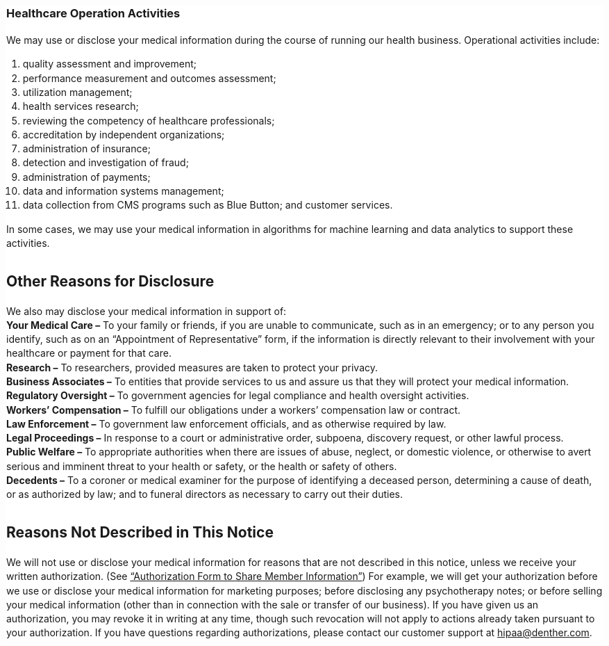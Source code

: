 ### Healthcare Operation Activities

We may use or disclose your medical information during the course of running our health business. Operational activities include:

1. quality assessment and improvement;
2. performance measurement and outcomes assessment;
3. utilization management;
4. health services research;
5. reviewing the competency of healthcare professionals;
6. accreditation by independent organizations;
7. administration of insurance;
8. detection and investigation of fraud;
9. administration of payments;
10. data and information systems management;
11. data collection from CMS programs such as Blue Button; and customer services.

In some cases, we may use your medical information in algorithms for machine learning and data analytics to support these activities.

## Other Reasons for Disclosure

We also may disclose your medical information in support of:  
**Your Medical Care –** To your family or friends, if you are unable to communicate, such as in an emergency; or to any person you identify, such as on an “Appointment of Representative” form, if the information is directly relevant to their involvement with your healthcare or payment for that care.  
**Research –** To researchers, provided measures are taken to protect your privacy.  
**Business Associates –** To entities that provide services to us and assure us that they will protect your medical information.  
**Regulatory Oversight –** To government agencies for legal compliance and health oversight activities.  
**Workers’ Compensation –** To fulfill our obligations under a workers’ compensation law or contract.  
**Law Enforcement –** To government law enforcement officials, and as otherwise required by law.  
**Legal Proceedings –** In response to a court or administrative order, subpoena, discovery request, or other lawful process.  
**Public Welfare –** To appropriate authorities when there are issues of abuse, neglect, or domestic violence, or otherwise to avert serious and imminent threat to your health or safety, or the health or safety of others.  
**Decedents –** To a coroner or medical examiner for the purpose of identifying a deceased person, determining a cause of death, or as authorized by law; and to funeral directors as necessary to carry out their duties.  

## Reasons Not Described in This Notice

We will not use or disclose your medical information for reasons that are not described in this notice, unless we receive your written authorization. (See [“Authorization Form to Share Member Information”](documentation.denther.com/docs/legal/privacy/aor)) For example, we will get your authorization before we use or disclose your medical information for marketing purposes; before disclosing any psychotherapy notes; or before selling your medical information (other than in connection with the sale or transfer of our business).
If you have given us an authorization, you may revoke it in writing at any time, though such revocation will not apply to actions already taken pursuant to your authorization. If you have questions regarding authorizations, please contact our customer support at [hipaa@denther.com](mailto:hipaa@denther.com).

